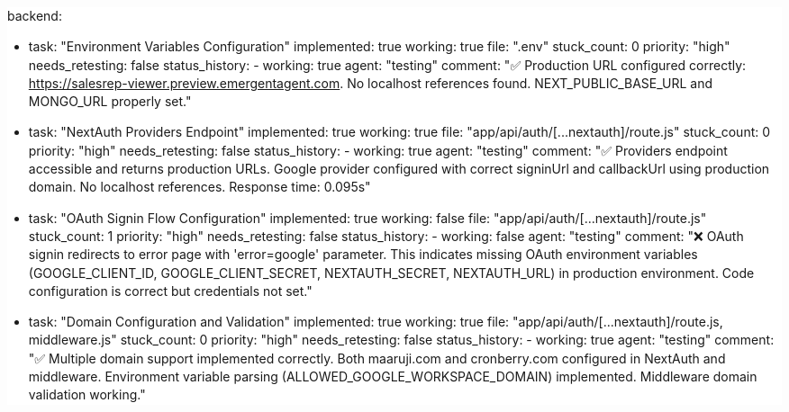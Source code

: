 backend:
  - task: "Environment Variables Configuration"
    implemented: true
    working: true
    file: ".env"
    stuck_count: 0
    priority: "high"
    needs_retesting: false
    status_history:
        - working: true
          agent: "testing"
          comment: "✅ Production URL configured correctly: https://salesrep-viewer.preview.emergentagent.com. No localhost references found. NEXT_PUBLIC_BASE_URL and MONGO_URL properly set."

  - task: "NextAuth Providers Endpoint"
    implemented: true
    working: true
    file: "app/api/auth/[...nextauth]/route.js"
    stuck_count: 0
    priority: "high"
    needs_retesting: false
    status_history:
        - working: true
          agent: "testing"
          comment: "✅ Providers endpoint accessible and returns production URLs. Google provider configured with correct signinUrl and callbackUrl using production domain. No localhost references. Response time: 0.095s"

  - task: "OAuth Signin Flow Configuration"
    implemented: true
    working: false
    file: "app/api/auth/[...nextauth]/route.js"
    stuck_count: 1
    priority: "high"
    needs_retesting: false
    status_history:
        - working: false
          agent: "testing"
          comment: "❌ OAuth signin redirects to error page with 'error=google' parameter. This indicates missing OAuth environment variables (GOOGLE_CLIENT_ID, GOOGLE_CLIENT_SECRET, NEXTAUTH_SECRET, NEXTAUTH_URL) in production environment. Code configuration is correct but credentials not set."

  - task: "Domain Configuration and Validation"
    implemented: true
    working: true
    file: "app/api/auth/[...nextauth]/route.js, middleware.js"
    stuck_count: 0
    priority: "high"
    needs_retesting: false
    status_history:
        - working: true
          agent: "testing"
          comment: "✅ Multiple domain support implemented correctly. Both maaruji.com and cronberry.com configured in NextAuth and middleware. Environment variable parsing (ALLOWED_GOOGLE_WORKSPACE_DOMAIN) implemented. Middleware domain validation working."
